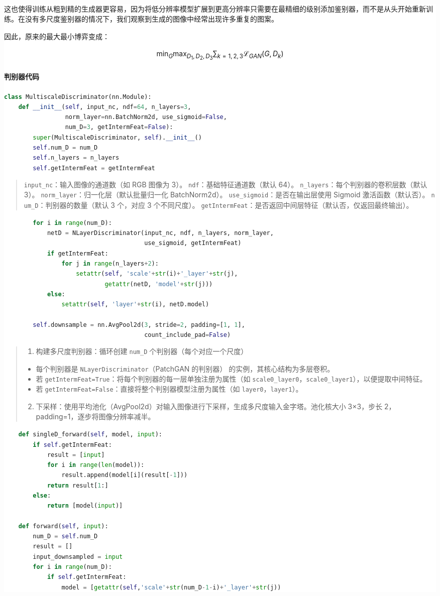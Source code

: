 这也使得训练从粗到精的生成器更容易，因为将低分辨率模型扩展到更高分辨率只需要在最精细的级别添加鉴别器，而不是从头开始重新训练。在没有多尺度鉴别器的情况下，我们观察到生成的图像中经常出现许多重复的图案。

因此，原来的最大最小博弈变成：

$$
\min_G \max_{D_1,D_2,D_3}\sum_{k=1,2,3}\mathcal{L}_{GAN}(G, D_k)
$$

#### 判别器代码

```python
class MultiscaleDiscriminator(nn.Module):
    def __init__(self, input_nc, ndf=64, n_layers=3,
                 norm_layer=nn.BatchNorm2d, use_sigmoid=False,
                 num_D=3, getIntermFeat=False):
        super(MultiscaleDiscriminator, self).__init__()
        self.num_D = num_D
        self.n_layers = n_layers
        self.getIntermFeat = getIntermFeat
```

> `input_nc`：输入图像的通道数（如 RGB 图像为 3）。
> `ndf`：基础特征通道数（默认 64）。
> `n_layers`：每个判别器的卷积层数（默认 3）。
> `norm_layer`：归一化层（默认批量归一化 BatchNorm2d）。
> `use_sigmoid`：是否在输出层使用 Sigmoid 激活函数（默认否）。
> `num_D`：判别器的数量（默认 3 个，对应 3 个不同尺度）。
> `getIntermFeat`：是否返回中间层特征（默认否，仅返回最终输出）。

```python
        for i in range(num_D):
            netD = NLayerDiscriminator(input_nc, ndf, n_layers, norm_layer,
                                       use_sigmoid, getIntermFeat)
            if getIntermFeat:                                
                for j in range(n_layers+2):
                    setattr(self, 'scale'+str(i)+'_layer'+str(j),
                            getattr(netD, 'model'+str(j)))
            else:
                setattr(self, 'layer'+str(i), netD.model)

        self.downsample = nn.AvgPool2d(3, stride=2, padding=[1, 1],
                                       count_include_pad=False)
```

> 1. 构建多尺度判别器：循环创建 `num_D` 个判别器（每个对应一个尺度）
>   - 每个判别器是 `NLayerDiscriminator`（PatchGAN 的判别器） 的实例，其核心结构为多层卷积。
>   - 若 `getIntermFeat=True`：将每个判别器的每一层单独注册为属性（如 `scale0_layer0`，`scale0_layer1`），以便提取中间特征。
>   - 若 `getIntermFeat=False`：直接将整个判别器模型注册为属性（如 `layer0`，`layer1`）。
> 2. 下采样：使用平均池化（AvgPool2d）对输入图像进行下采样，生成多尺度输入金字塔。池化核大小 3×3，步长 2，padding=1，逐步将图像分辨率减半。

```python
    def singleD_forward(self, model, input):
        if self.getIntermFeat:
            result = [input]
            for i in range(len(model)):
                result.append(model[i](result[-1]))
            return result[1:]
        else:
            return [model(input)]

    def forward(self, input):        
        num_D = self.num_D
        result = []
        input_downsampled = input
        for i in range(num_D):
            if self.getIntermFeat:
                model = [getattr(self,'scale'+str(num_D-1-i)+'_layer'+str(j))
```